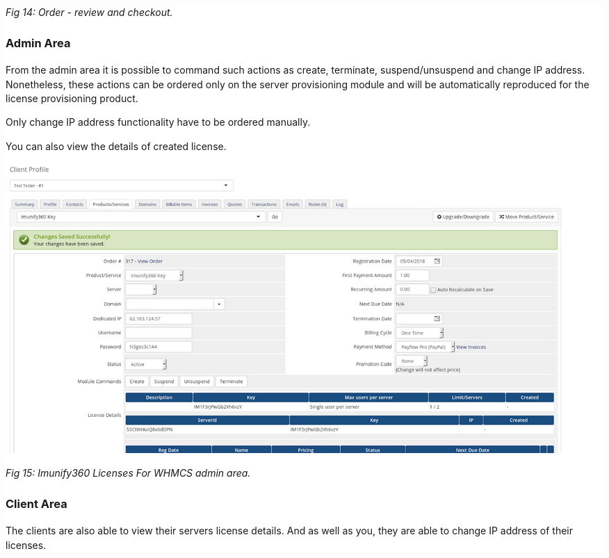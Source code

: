 _Fig 14: Order - review and checkout._


### Admin Area


From the admin area it is possible to command such actions as create, terminate, suspend/unsuspend and change IP address. Nonetheless, these actions can be ordered only on the server provisioning module and will be automatically reproduced for the license provisioning product.

Only change IP address functionality have to be ordered manually.

You can also view the details of created license.

![](/images/fig14imunify360licensesforwhmcsadminarea_zoom50.png)

_Fig 15: Imunify360 Licenses For WHMCS admin area._


### Client Area


The clients are also able to view their servers license details. And as well as you, they are able to change IP address of their licenses.
